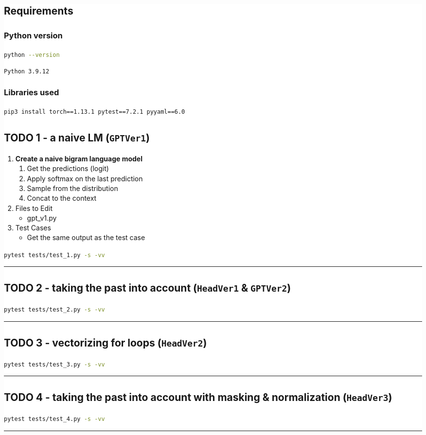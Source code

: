 ## Requirements

### Python version
```bash
python --version
```
```text
Python 3.9.12
```
### Libraries used
```bash
pip3 install torch==1.13.1 pytest==7.2.1 pyyaml==6.0
```

## TODO 1 - a naive LM (`GPTVer1`)
1. **Create a naive bigram language model**
    1. Get the predictions (logit)
    2. Apply softmax on the last prediction
    3. Sample from the distribution
    4. Concat to the context
2. Files to Edit
    - gpt_v1.py
3. Test Cases
    - Get the same output as the test case
```bash
pytest tests/test_1.py -s -vv
```

---

## TODO 2 - taking the past into account  (`HeadVer1` & `GPTVer2`)

```bash
pytest tests/test_2.py -s -vv
```

---

## TODO 3 - vectorizing for loops (`HeadVer2`)

```bash
pytest tests/test_3.py -s -vv
```

---

## TODO 4 - taking the past into account with masking & normalization (`HeadVer3`)

```bash
pytest tests/test_4.py -s -vv
```

---